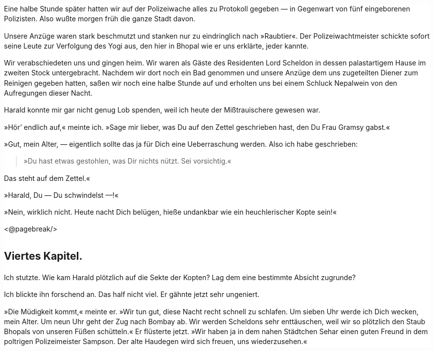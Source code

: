 Eine halbe Stunde später hatten wir auf der Polizeiwache
alles zu Protokoll gegeben — in Gegenwart von fünf eingeborenen
Polizisten. Also wußte morgen früh die ganze
Stadt davon.

Unsere Anzüge waren stark beschmutzt und stanken nur
zu eindringlich nach »Raubtier«. Der Polizeiwachtmeister
schickte sofort seine Leute zur Verfolgung des Yogi aus,
den hier in Bhopal wie er uns erklärte, jeder kannte.

Wir verabschiedeten uns und gingen heim. Wir waren
als Gäste des Residenten Lord Scheldon in dessen palastartigem
Hause im zweiten Stock untergebracht. Nachdem wir
dort noch ein Bad genommen und unsere Anzüge dem uns
zugeteilten Diener zum Reinigen gegeben hatten, saßen wir
noch eine halbe Stunde auf und erholten uns bei einem
Schluck Nepalwein von den Aufregungen dieser Nacht.

Harald konnte mir gar nicht genug Lob spenden, weil
ich heute der Mißtrauischere gewesen war.

»Hör’ endlich auf,« meinte ich. »Sage mir lieber, was
Du auf den Zettel geschrieben hast, den Du Frau Gramsy
gabst.«

»Gut, mein Alter, — eigentlich sollte das ja für Dich
eine Ueberraschung werden. Also ich habe geschrieben:

> »Du hast etwas gestohlen, was Dir nichts nützt. Sei
vorsichtig.«

Das steht auf dem Zettel.«

»Harald, Du — Du schwindelst —!«

»Nein, wirklich nicht. Heute nacht Dich belügen, hieße
undankbar wie ein heuchlerischer Kopte sein!«

<@pagebreak/>

<h2>Viertes Kapitel.</h2>

Ich stutzte. Wie kam Harald plötzlich auf die Sekte der
Kopten? Lag dem eine bestimmte Absicht zugrunde?

Ich blickte ihn forschend an. Das half nicht viel. Er
gähnte jetzt sehr ungeniert.

»Die Müdigkeit kommt,« meinte er. »Wir tun gut, diese
Nacht recht schnell zu schlafen. Um sieben Uhr werde ich
Dich wecken, mein Alter. Um neun Uhr geht der Zug
nach Bombay ab. Wir werden Scheldons sehr enttäuschen,
weil wir so plötzlich den Staub Bhopals von unseren Füßen
schütteln.« Er flüsterte jetzt. »Wir haben ja in dem nahen
Städtchen Sehar einen guten Freund in dem poltrigen Polizeimeister
Sampson. Der alte Haudegen wird sich freuen, uns
wiederzusehen.«

